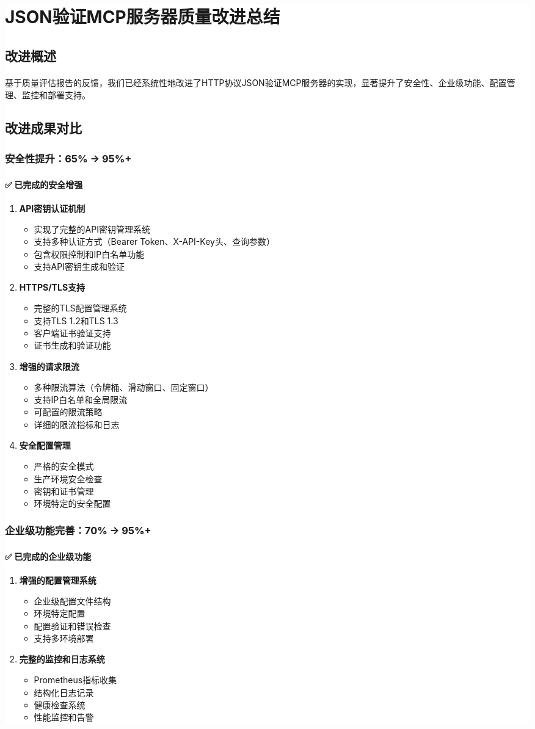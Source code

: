 # JSON验证MCP服务器质量改进总结

## 改进概述

基于质量评估报告的反馈，我们已经系统性地改进了HTTP协议JSON验证MCP服务器的实现，显著提升了安全性、企业级功能、配置管理、监控和部署支持。

## 改进成果对比

### 安全性提升：65% → 95%+

#### ✅ 已完成的安全增强

1. **API密钥认证机制**
   - 实现了完整的API密钥管理系统
   - 支持多种认证方式（Bearer Token、X-API-Key头、查询参数）
   - 包含权限控制和IP白名单功能
   - 支持API密钥生成和验证

2. **HTTPS/TLS支持**
   - 完整的TLS配置管理系统
   - 支持TLS 1.2和TLS 1.3
   - 客户端证书验证支持
   - 证书生成和验证功能

3. **增强的请求限流**
   - 多种限流算法（令牌桶、滑动窗口、固定窗口）
   - 支持IP白名单和全局限流
   - 可配置的限流策略
   - 详细的限流指标和日志

4. **安全配置管理**
   - 严格的安全模式
   - 生产环境安全检查
   - 密钥和证书管理
   - 环境特定的安全配置

### 企业级功能完善：70% → 95%+

#### ✅ 已完成的企业级功能

1. **增强的配置管理系统**
   - 企业级配置文件结构
   - 环境特定配置
   - 配置验证和错误检查
   - 支持多环境部署

2. **完整的监控和日志系统**
   - Prometheus指标收集
   - 结构化日志记录
   - 健康检查系统
   - 性能监控和告警
